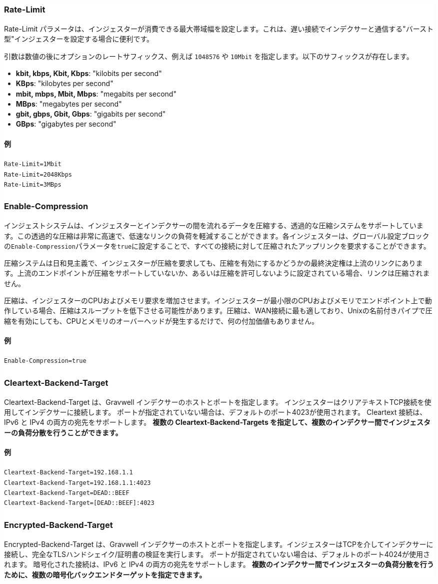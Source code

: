### Rate-Limit

Rate-Limit パラメータは、インジェスターが消費できる最大帯域幅を設定します。これは、遅い接続でインデクサーと通信する"バースト型"インジェスターを設定する場合に便利です。

引数は数値の後にオプションのレートサフィックス、例えば `1048576` や `10Mbit` を指定します。以下のサフィックスが存在します。

* **kbit, kbps, Kbit, Kbps**: "kilobits per second"
* **KBps**: "kilobytes per second"
* **mbit, mbps, Mbit, Mbps**: "megabits per second"
* **MBps**: "megabytes per second"
* **gbit, gbps, Gbit, Gbps**: "gigabits per second"
* **GBps**: "gigabytes per second"

#### 例

```
Rate-Limit=1Mbit
Rate-Limit=2048Kbps
Rate-Limit=3MBps
```

### Enable-Compression

インジェストシステムは、インジェスターとインデクサーの間を流れるデータを圧縮する、透過的な圧縮システムをサポートしています。この透過的な圧縮は非常に高速で、低速なリンクの負荷を軽減することができます。各インジェスターは、グローバル設定ブロックの`Enable-Compression`パラメータを`true`に設定することで、すべての接続に対して圧縮されたアップリンクを要求することができます。

圧縮システムは日和見主義で、インジェスターが圧縮を要求しても、圧縮を有効にするかどうかの最終決定権は上流のリンクにあります。上流のエンドポイントが圧縮をサポートしていないか、あるいは圧縮を許可しないように設定されている場合、リンクは圧縮されません。

圧縮は、インジェスターのCPUおよびメモリ要求を増加させます。インジェスターが最小限のCPUおよびメモリでエンドポイント上で動作している場合、圧縮はスループットを低下させる可能性があります。圧縮は、WAN接続に最も適しており、Unixの名前付きパイプで圧縮を有効にしても、CPUとメモリのオーバーヘッドが発生するだけで、何の付加価値もありません。

#### 例

```
Enable-Compression=true
```

### Cleartext-Backend-Target

Cleartext-Backend-Target は、Gravwell インデクサーのホストとポートを指定します。 インジェスターはクリアテキストTCP接続を使用してインデクサーに接続します。 ポートが指定されていない場合は、デフォルトのポート4023が使用されます。 Cleartext 接続は、IPv6 と IPv4 の両方の宛先をサポートします。 **複数の Cleartext-Backend-Targets を指定して、複数のインデクサー間でインジェスターの負荷分散を行うことができます。**

#### 例
```
Cleartext-Backend-Target=192.168.1.1
Cleartext-Backend-Target=192.168.1.1:4023
Cleartext-Backend-Target=DEAD::BEEF
Cleartext-Backend-Target=[DEAD::BEEF]:4023
```

### Encrypted-Backend-Target

Encrypted-Backend-Target は、Gravwell インデクサーのホストとポートを指定します。インジェスターはTCPを介してインデクサーに接続し、完全なTLSハンドシェイク/証明書の検証を実行します。 ポートが指定されていない場合は、デフォルトのポート4024が使用されます。 暗号化された接続は、IPv6 と IPv4 の両方の宛先をサポートします。 **複数のインデクサー間でインジェスターの負荷分散を行うために、複数の暗号化バックエンドターゲットを指定できます。**
